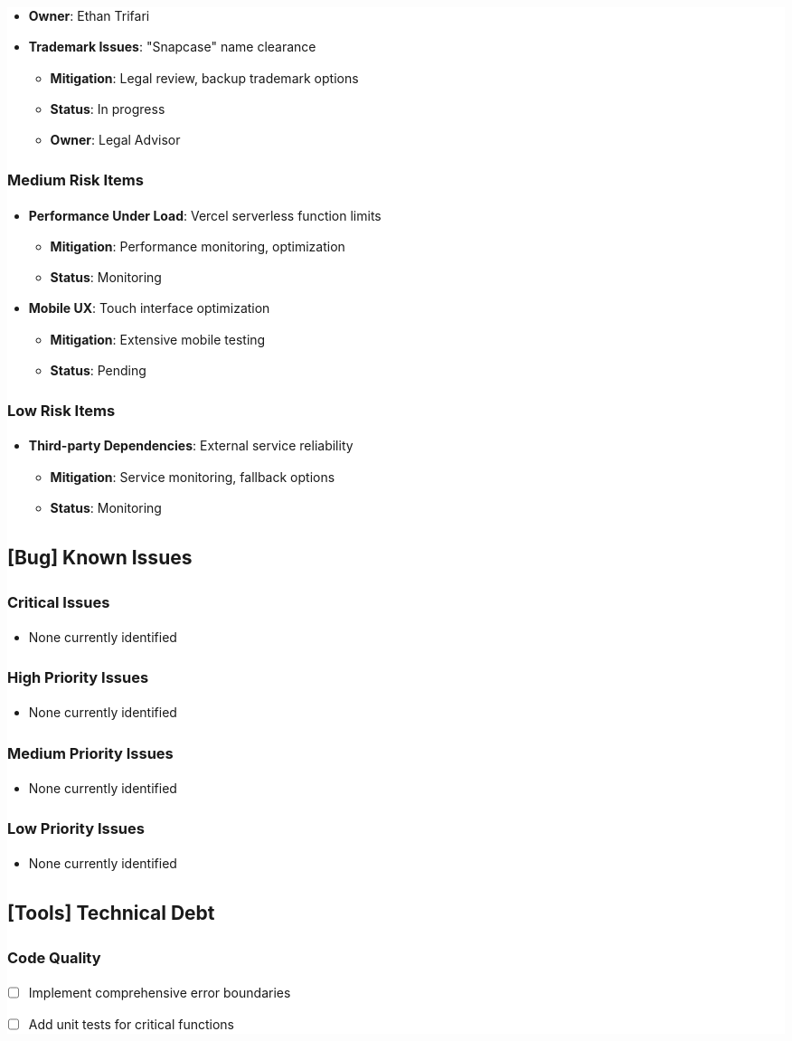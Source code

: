   - **Owner**: Ethan Trifari

- **Trademark Issues**: "Snapcase" name clearance

  - **Mitigation**: Legal review, backup trademark options

  - **Status**: In progress

  - **Owner**: Legal Advisor

### Medium Risk Items

- **Performance Under Load**: Vercel serverless function limits

  - **Mitigation**: Performance monitoring, optimization

  - **Status**: Monitoring

- **Mobile UX**: Touch interface optimization

  - **Mitigation**: Extensive mobile testing

  - **Status**: Pending

### Low Risk Items

- **Third-party Dependencies**: External service reliability

  - **Mitigation**: Service monitoring, fallback options

  - **Status**: Monitoring

## [Bug] Known Issues

### Critical Issues

- None currently identified

### High Priority Issues

- None currently identified

### Medium Priority Issues

- None currently identified

### Low Priority Issues

- None currently identified

## [Tools] Technical Debt

### Code Quality

- [ ] Implement comprehensive error boundaries

- [ ] Add unit tests for critical functions
